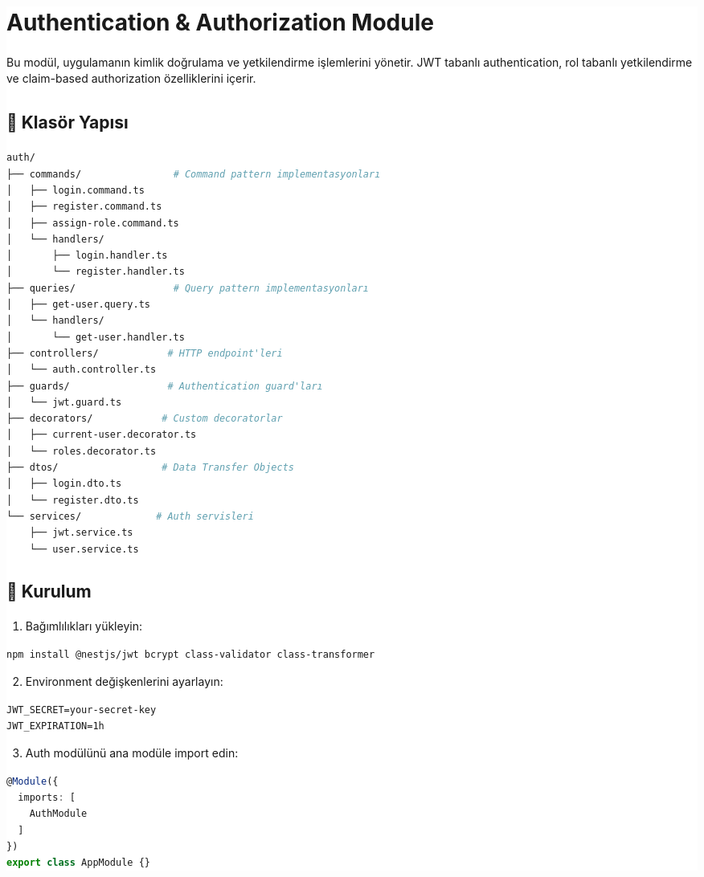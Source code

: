 # Authentication & Authorization Module

Bu modül, uygulamanın kimlik doğrulama ve yetkilendirme işlemlerini yönetir. JWT tabanlı authentication, rol tabanlı yetkilendirme ve claim-based authorization özelliklerini içerir.

## 📁 Klasör Yapısı

```bash
auth/
├── commands/                # Command pattern implementasyonları
│   ├── login.command.ts
│   ├── register.command.ts
│   ├── assign-role.command.ts
│   └── handlers/
│       ├── login.handler.ts
│       └── register.handler.ts
├── queries/                 # Query pattern implementasyonları
│   ├── get-user.query.ts
│   └── handlers/
│       └── get-user.handler.ts
├── controllers/            # HTTP endpoint'leri
│   └── auth.controller.ts
├── guards/                 # Authentication guard'ları
│   └── jwt.guard.ts
├── decorators/            # Custom decoratorlar
│   ├── current-user.decorator.ts
│   └── roles.decorator.ts
├── dtos/                  # Data Transfer Objects
│   ├── login.dto.ts
│   └── register.dto.ts
└── services/             # Auth servisleri
    ├── jwt.service.ts
    └── user.service.ts
```

## 🚀 Kurulum

1. Bağımlılıkları yükleyin:
```bash
npm install @nestjs/jwt bcrypt class-validator class-transformer
```

2. Environment değişkenlerini ayarlayın:
```env
JWT_SECRET=your-secret-key
JWT_EXPIRATION=1h
```

3. Auth modülünü ana modüle import edin:
```typescript
@Module({
  imports: [
    AuthModule
  ]
})
export class AppModule {}
```
